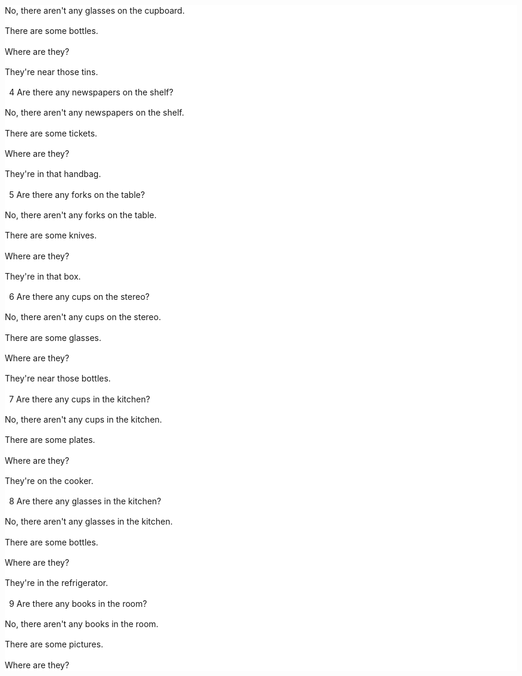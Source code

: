No, there aren't any glasses on the cupboard.

There are some bottles.

Where are they?

They're near those tins.

` `4 Are there any newspapers on the shelf?

No, there aren't any newspapers on the shelf.

There are some tickets.

Where are they?

They're in that handbag.

` `5 Are there any forks on the table?

No, there aren't any forks on the table.

There are some knives.

Where are they?

They're in that box.

` `6 Are there any cups on the stereo?

No, there aren't any cups on the stereo.

There are some glasses.

Where are they?

They're near those bottles.

` `7 Are there any cups in the kitchen?

No, there aren't any cups in the kitchen.

There are some plates.

Where are they?

They're on the cooker.

` `8 Are there any glasses in the kitchen?

No, there aren't any glasses in the kitchen.

There are some bottles.

Where are they?

They're in the refrigerator.

` `9 Are there any books in the room?

No, there aren't any books in the room.

There are some pictures.

Where are they?
